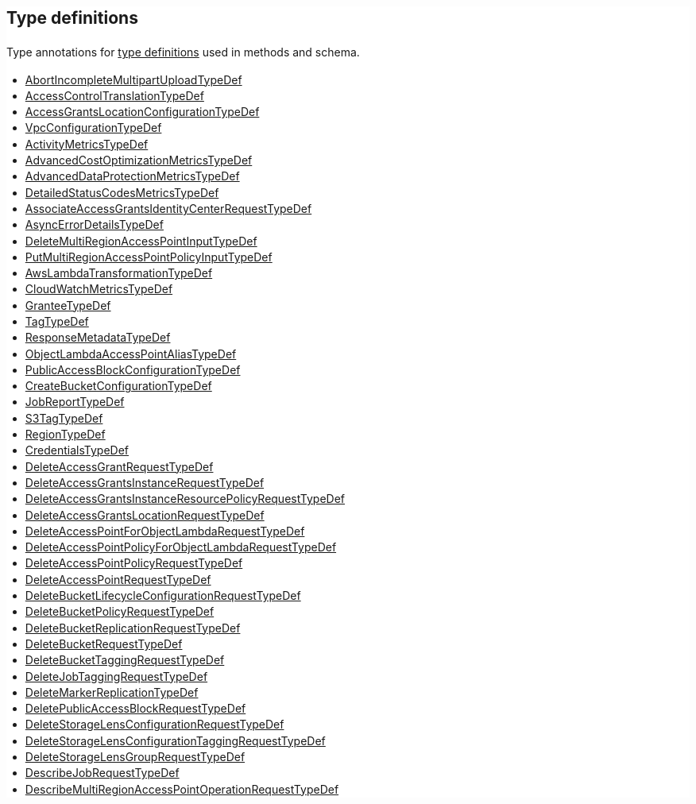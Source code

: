


## Type definitions

Type annotations for [type definitions](./type_defs.md) used in methods and schema.

- [AbortIncompleteMultipartUploadTypeDef](./type_defs.md#abortincompletemultipartuploadtypedef)
- [AccessControlTranslationTypeDef](./type_defs.md#accesscontroltranslationtypedef)
- [AccessGrantsLocationConfigurationTypeDef](./type_defs.md#accessgrantslocationconfigurationtypedef)
- [VpcConfigurationTypeDef](./type_defs.md#vpcconfigurationtypedef)
- [ActivityMetricsTypeDef](./type_defs.md#activitymetricstypedef)
- [AdvancedCostOptimizationMetricsTypeDef](./type_defs.md#advancedcostoptimizationmetricstypedef)
- [AdvancedDataProtectionMetricsTypeDef](./type_defs.md#advanceddataprotectionmetricstypedef)
- [DetailedStatusCodesMetricsTypeDef](./type_defs.md#detailedstatuscodesmetricstypedef)
- [AssociateAccessGrantsIdentityCenterRequestTypeDef](./type_defs.md#associateaccessgrantsidentitycenterrequesttypedef)
- [AsyncErrorDetailsTypeDef](./type_defs.md#asyncerrordetailstypedef)
- [DeleteMultiRegionAccessPointInputTypeDef](./type_defs.md#deletemultiregionaccesspointinputtypedef)
- [PutMultiRegionAccessPointPolicyInputTypeDef](./type_defs.md#putmultiregionaccesspointpolicyinputtypedef)
- [AwsLambdaTransformationTypeDef](./type_defs.md#awslambdatransformationtypedef)
- [CloudWatchMetricsTypeDef](./type_defs.md#cloudwatchmetricstypedef)
- [GranteeTypeDef](./type_defs.md#granteetypedef)
- [TagTypeDef](./type_defs.md#tagtypedef)
- [ResponseMetadataTypeDef](./type_defs.md#responsemetadatatypedef)
- [ObjectLambdaAccessPointAliasTypeDef](./type_defs.md#objectlambdaaccesspointaliastypedef)
- [PublicAccessBlockConfigurationTypeDef](./type_defs.md#publicaccessblockconfigurationtypedef)
- [CreateBucketConfigurationTypeDef](./type_defs.md#createbucketconfigurationtypedef)
- [JobReportTypeDef](./type_defs.md#jobreporttypedef)
- [S3TagTypeDef](./type_defs.md#s3tagtypedef)
- [RegionTypeDef](./type_defs.md#regiontypedef)
- [CredentialsTypeDef](./type_defs.md#credentialstypedef)
- [DeleteAccessGrantRequestTypeDef](./type_defs.md#deleteaccessgrantrequesttypedef)
- [DeleteAccessGrantsInstanceRequestTypeDef](./type_defs.md#deleteaccessgrantsinstancerequesttypedef)
- [DeleteAccessGrantsInstanceResourcePolicyRequestTypeDef](./type_defs.md#deleteaccessgrantsinstanceresourcepolicyrequesttypedef)
- [DeleteAccessGrantsLocationRequestTypeDef](./type_defs.md#deleteaccessgrantslocationrequesttypedef)
- [DeleteAccessPointForObjectLambdaRequestTypeDef](./type_defs.md#deleteaccesspointforobjectlambdarequesttypedef)
- [DeleteAccessPointPolicyForObjectLambdaRequestTypeDef](./type_defs.md#deleteaccesspointpolicyforobjectlambdarequesttypedef)
- [DeleteAccessPointPolicyRequestTypeDef](./type_defs.md#deleteaccesspointpolicyrequesttypedef)
- [DeleteAccessPointRequestTypeDef](./type_defs.md#deleteaccesspointrequesttypedef)
- [DeleteBucketLifecycleConfigurationRequestTypeDef](./type_defs.md#deletebucketlifecycleconfigurationrequesttypedef)
- [DeleteBucketPolicyRequestTypeDef](./type_defs.md#deletebucketpolicyrequesttypedef)
- [DeleteBucketReplicationRequestTypeDef](./type_defs.md#deletebucketreplicationrequesttypedef)
- [DeleteBucketRequestTypeDef](./type_defs.md#deletebucketrequesttypedef)
- [DeleteBucketTaggingRequestTypeDef](./type_defs.md#deletebuckettaggingrequesttypedef)
- [DeleteJobTaggingRequestTypeDef](./type_defs.md#deletejobtaggingrequesttypedef)
- [DeleteMarkerReplicationTypeDef](./type_defs.md#deletemarkerreplicationtypedef)
- [DeletePublicAccessBlockRequestTypeDef](./type_defs.md#deletepublicaccessblockrequesttypedef)
- [DeleteStorageLensConfigurationRequestTypeDef](./type_defs.md#deletestoragelensconfigurationrequesttypedef)
- [DeleteStorageLensConfigurationTaggingRequestTypeDef](./type_defs.md#deletestoragelensconfigurationtaggingrequesttypedef)
- [DeleteStorageLensGroupRequestTypeDef](./type_defs.md#deletestoragelensgrouprequesttypedef)
- [DescribeJobRequestTypeDef](./type_defs.md#describejobrequesttypedef)
- [DescribeMultiRegionAccessPointOperationRequestTypeDef](./type_defs.md#describemultiregionaccesspointoperationrequesttypedef)